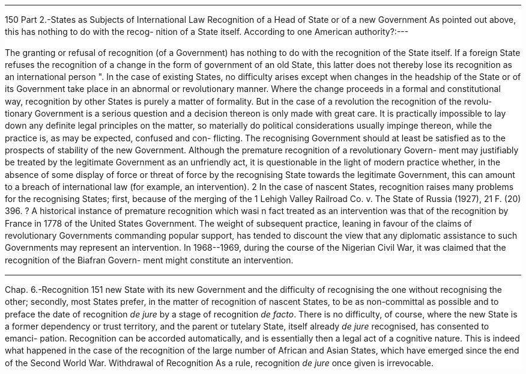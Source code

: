 ------
150
Part 2.-States as Subjects of International Law
Recognition of a Head of State or of a new Government
As pointed out above, this has nothing to do with the recog-
nition of a State itself. According to one American
authority?:---

The granting or refusal of recognition (of a Government)
has nothing to do with the recognition of the State itself. If
a foreign State refuses the recognition of a change in the form
of government of an old State, this latter does not thereby
lose its recognition as an international person ".
In the case of existing States, no difficulty arises except
when changes in the headship of the State or of its Government
take place in an abnormal or revolutionary manner.
Where the change proceeds in a formal and constitutional
way, recognition by other States is purely a matter of formality.
But in the case of a revolution the recognition of the revolu-
tionary Government is a serious question and a decision thereon
is only made with great care. It is practically impossible to
lay down any definite legal principles on the matter, so
materially do political considerations usually impinge thereon,
while the practice is, as may be expected, confused and con-
flicting. The recognising Government should at least be
satisfied as to the prospects of stability of the new Government.
Although the premature recognition of a revolutionary Govern-
ment may justifiably be treated by the legitimate Government
as an unfriendly act, it is questionable in the light of modern
practice whether, in the absence of some display of force or
threat of force by the recognising State towards the legitimate
Government, this can amount to a breach of international law
(for example, an intervention). 2
In the case of nascent States, recognition raises many problems
for the recognising States; first, because of the merging of the
1
Lehigh Valley Railroad Co. v. The State of Russia (1927), 21 F. (20) 396.
? A historical instance of premature recognition which wasi n fact treated
as an intervention was that of the recognition by France in 1778 of the United
States Government. The weight of subsequent practice, leaning in favour of
the claims of revolutionary Governments commanding popular support, has
tended to discount the view that any diplomatic assistance to such Governments
may represent an intervention. In 1968--1969, during the course of the
Nigerian Civil War, it was claimed that the recognition of the Biafran Govern-
ment might constitute an intervention.

------
Chap. 6.-Recognition
151
new State with its new Government and the difficulty of
recognising the one without recognising the other; secondly,
most States prefer, in the matter of recognition of nascent
States, to be as non-committal as possible and to preface the
date of recognition _de jure_ by a stage of recognition _de facto_.
There is no difficulty, of course, where the new State is a
former dependency or trust territory, and the parent or tutelary
State, itself already _de jure_ recognised, has consented to emanci-
pation. Recognition can be accorded automatically, and is
essentially then a legal act of a cognitive nature. This is
indeed what happened in the case of the recognition of the
large number of African and Asian States, which have emerged
since the end of the Second World War.
Withdrawal of Recognition
As a rule, recognition _de jure_ once given is irrevocable.